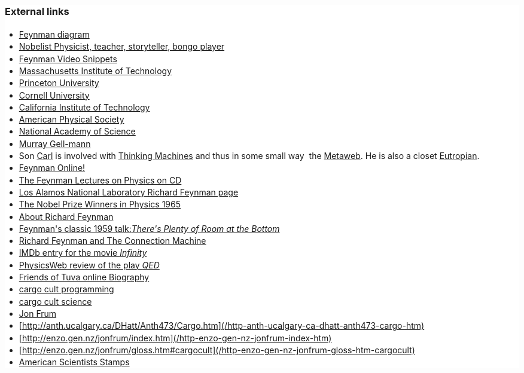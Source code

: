
### External links


* [Feynman diagram](/http-en-wikipedia-org-wiki-feynman-diagram)
* [Nobelist Physicist, teacher, storyteller, bongo player](/http-www-amasci-com-feynman-html)
* [Feynman Video Snippets](/http-heelspurs-com-feynman-html)
* [Massachusetts Institute of Technology](/http-web-mit-edu)
* [Princeton University](/http-www-princeton-edu)
* [Cornell University](/http-www-cornell-edu)
* [California Institute of Technology](/http-www-caltech-edu)
* [American Physical Society](/http-www-aps-org)
* [National Academy of Science](/http-www-nas-edu)
* [Murray Gell-mann](/http-www-nobel-winners-com-physics-murray-gell-mann-html)
* Son [Carl](/http-en-wikipedia-org-wiki-carl-feynman) is involved with [Thinking Machines](/http-en-wikipedia-org-wiki-thinking-machines) and thus in some small way  the [Metaweb](/main-page). He is also a closet [Eutropian](/eutropians).
* [Feynman Online!](/http-www-feynman-com)
* [The Feynman Lectures on Physics on CD](/http-www-kolmogorov-com-feynman-html)
* [Los Alamos National Laboratory Richard Feynman page](/http-lib-www-lanl-gov-infores-history-feynman-htm)
* [The Nobel Prize Winners in Physics 1965](/http-www-nobel-se-physics-laureates-1965)
* [About Richard Feynman](/http-www-nobel-winners-com-physics-richard-phillips-feynman-html)
* [Feynman's classic 1959 talk:*There's Plenty of Room at the Bottom*](/http-www-zyvex-com-nanotech-feynman-html)
* [Richard Feynman and The Connection Machine](/http-www-longnow-org-about-articles-artfeynman-html)
* [IMDb entry for the movie *Infinity*](/http-www-imdb-com-title-tt0116635)
* [PhysicsWeb review of the play *QED*](/http-physicsweb-org-article-review-14-5-3)
* [Friends of Tuva online Biography](/http-www-fotuva-org-online-frameload-htm-online-biography-htm)
* [cargo cult programming](/http-en-wikipedia-org-wiki-cargo-cult-programming)
* [cargo cult science](/http-en-wikipedia-org-wiki-cargo-cult-science)
* [Jon Frum](/http-en-wikipedia-org-wiki-jon-frum)
* [http://anth.ucalgary.ca/DHatt/Anth473/Cargo.htm](/http-anth-ucalgary-ca-dhatt-anth473-cargo-htm)
* [http://enzo.gen.nz/jonfrum/index.htm](/http-enzo-gen-nz-jonfrum-index-htm)
* [http://enzo.gen.nz/jonfrum/gloss.htm#cargocult](/http-enzo-gen-nz-jonfrum-gloss-htm-cargocult)
* [American Scientists Stamps](/http-shop-usps-com-cgi-bin-vsbv-postal-store-non-ssl-browse-content-pressrelease-jsp-cursor-1)
